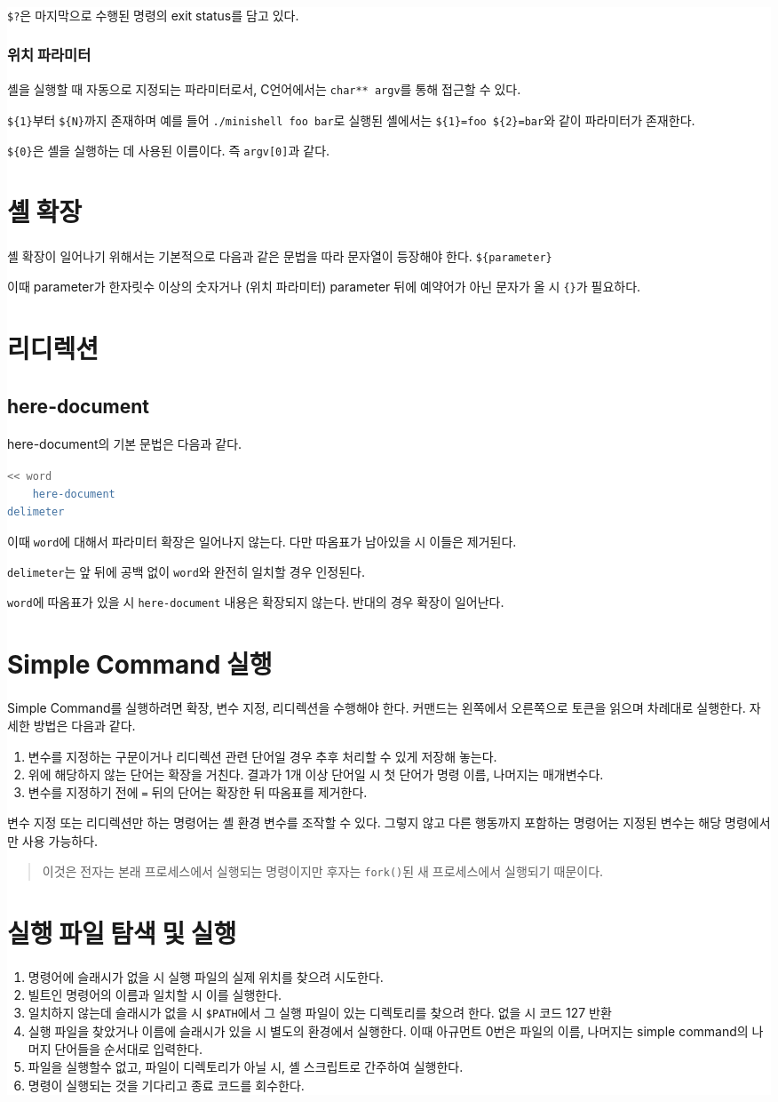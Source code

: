 `$?`은 마지막으로 수행된 명령의 exit status를 담고 있다.

### 위치 파라미터

셸을 실행할 때 자동으로 지정되는 파라미터로서, C언어에서는 `char** argv`를 통해 접근할 수 있다. 

`${1}`부터 `${N}`까지 존재하며 예를 들어 `./minishell foo bar`로 실행된 셸에서는 `${1}=foo ${2}=bar`와 같이 파라미터가 존재한다. 

`${0}`은 셸을 실행하는 데 사용된 이름이다. 즉 `argv[0]`과 같다.

# 셸 확장

셸 확장이 일어나기 위해서는 기본적으로 다음과 같은 문법을 따라 문자열이 등장해야 한다. `${parameter}`

이때 parameter가 한자릿수 이상의 숫자거나 (위치 파라미터) parameter 뒤에 예약어가 아닌 문자가 올 시 `{}`가 필요하다.

# 리디렉션

## here-document

here-document의 기본 문법은 다음과 같다.

```bash
<< word
	here-document
delimeter
```

이때 `word`에 대해서 파라미터 확장은 일어나지 않는다. 다만 따옴표가 남아있을 시 이들은 제거된다.

`delimeter`는 앞 뒤에 공백 없이 `word`와 완전히 일치할 경우 인정된다.

`word`에 따옴표가 있을 시 `here-document` 내용은 확장되지 않는다. 반대의 경우 확장이 일어난다.

# Simple Command 실행

Simple Command를 실행하려면 확장, 변수 지정, 리디렉션을 수행해야 한다. 커맨드는 왼쪽에서 오른쪽으로 토큰을 읽으며 차례대로 실행한다. 자세한 방법은 다음과 같다.

1. 변수를 지정하는 구문이거나 리디렉션 관련 단어일 경우 추후 처리할 수 있게 저장해 놓는다.
2. 위에 해당하지 않는 단어는 확장을 거친다. 결과가 1개 이상 단어일 시 첫 단어가 명령 이름, 나머지는 매개변수다.
3. 변수를 지정하기 전에 `=` 뒤의 단어는 확장한 뒤 따옴표를 제거한다.

변수 지정 또는 리디렉션만 하는 명령어는 셸 환경 변수를 조작할 수 있다. 그렇지 않고 다른 행동까지 포함하는 명령어는 지정된 변수는 해당 명령에서만 사용 가능하다.

> 이것은 전자는 본래 프로세스에서 실행되는 명령이지만 후자는 `fork()`된 새 프로세스에서 실행되기 때문이다.
> 

# 실행 파일 탐색 및 실행

1. 명령어에 슬래시가 없을 시 실행 파일의 실제 위치를 찾으려 시도한다.
2. 빌트인 명령어의 이름과 일치할 시 이를 실행한다.
3. 일치하지 않는데 슬래시가 없을 시 `$PATH`에서 그 실행 파일이 있는 디렉토리를 찾으려 한다. 없을 시 코드 127 반환
4. 실행 파일을 찾았거나 이름에 슬래시가 있을 시 별도의 환경에서 실행한다. 이때 아규먼트 0번은 파일의 이름, 나머지는 simple command의 나머지 단어들을 순서대로 입력한다.
5. 파일을 실행할수 없고, 파일이 디렉토리가 아닐 시, 셸 스크립트로 간주하여 실행한다.
6. 명령이 실행되는 것을 기다리고 종료 코드를 회수한다.
